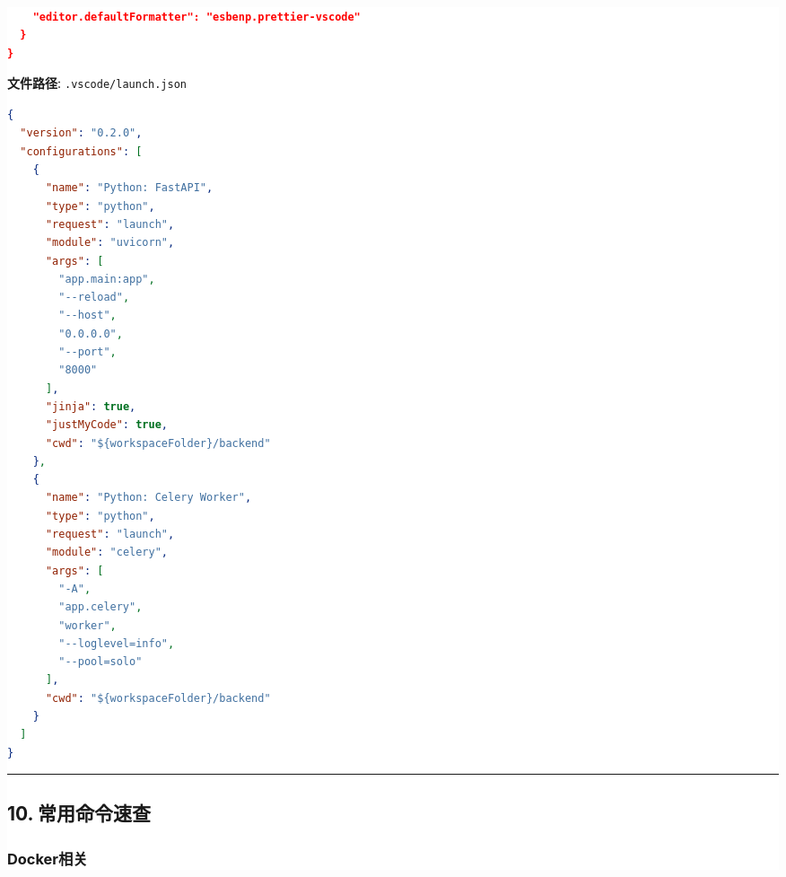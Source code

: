 ```json
    "editor.defaultFormatter": "esbenp.prettier-vscode"
  }
}
```

**文件路径**: `.vscode/launch.json`

```json
{
  "version": "0.2.0",
  "configurations": [
    {
      "name": "Python: FastAPI",
      "type": "python",
      "request": "launch",
      "module": "uvicorn",
      "args": [
        "app.main:app",
        "--reload",
        "--host",
        "0.0.0.0",
        "--port",
        "8000"
      ],
      "jinja": true,
      "justMyCode": true,
      "cwd": "${workspaceFolder}/backend"
    },
    {
      "name": "Python: Celery Worker",
      "type": "python",
      "request": "launch",
      "module": "celery",
      "args": [
        "-A",
        "app.celery",
        "worker",
        "--loglevel=info",
        "--pool=solo"
      ],
      "cwd": "${workspaceFolder}/backend"
    }
  ]
}
```

---

## 10. 常用命令速查

### Docker相关
